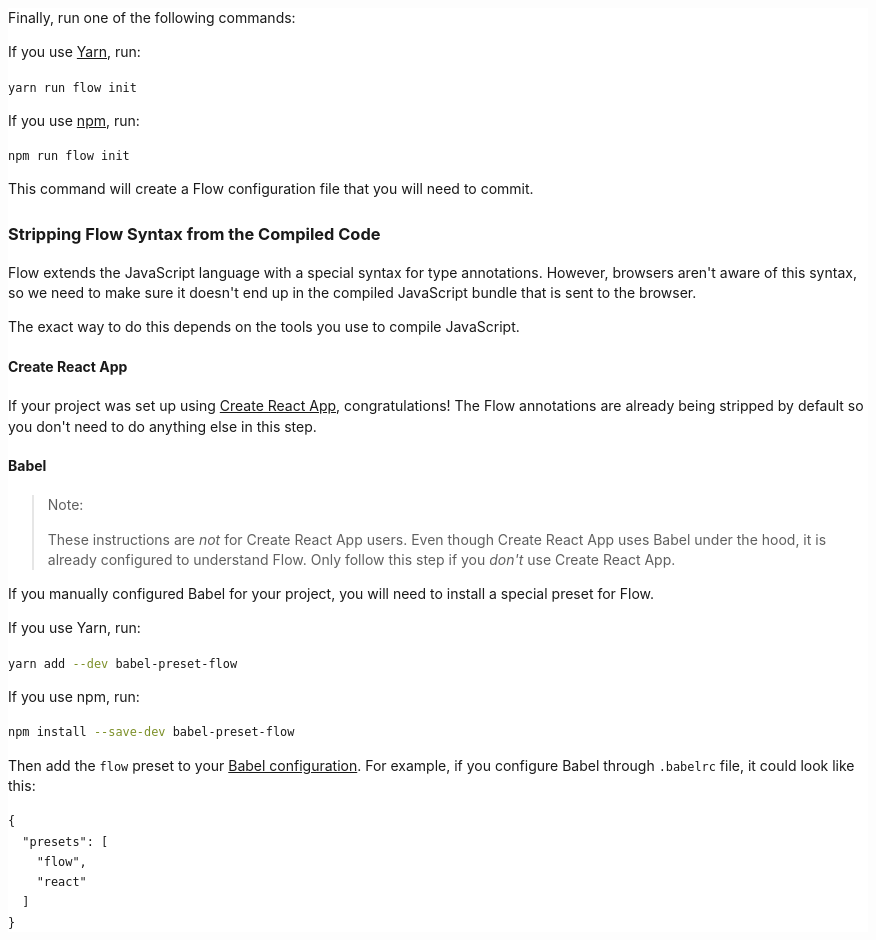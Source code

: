 Finally, run one of the following commands:

If you use [Yarn](https://yarnpkg.com/), run:

```bash
yarn run flow init
```

If you use [npm](https://www.npmjs.com/), run:

```bash
npm run flow init
```

This command will create a Flow configuration file that you will need to commit.

### Stripping Flow Syntax from the Compiled Code

Flow extends the JavaScript language with a special syntax for type annotations.
However, browsers aren't aware of this syntax, so we need to make sure it
doesn't end up in the compiled JavaScript bundle that is sent to the browser.

The exact way to do this depends on the tools you use to compile JavaScript.

#### Create React App

If your project was set up using
[Create React App](https://github.com/facebookincubator/create-react-app),
congratulations! The Flow annotations are already being stripped by default so
you don't need to do anything else in this step.

#### Babel

> Note:
>
> These instructions are _not_ for Create React App users. Even though Create
> React App uses Babel under the hood, it is already configured to understand
> Flow. Only follow this step if you _don't_ use Create React App.

If you manually configured Babel for your project, you will need to install a
special preset for Flow.

If you use Yarn, run:

```bash
yarn add --dev babel-preset-flow
```

If you use npm, run:

```bash
npm install --save-dev babel-preset-flow
```

Then add the `flow` preset to your
[Babel configuration](https://babeljs.io/docs/usage/babelrc/). For example, if
you configure Babel through `.babelrc` file, it could look like this:

```js{3}
{
  "presets": [
    "flow",
    "react"
  ]
}
```
